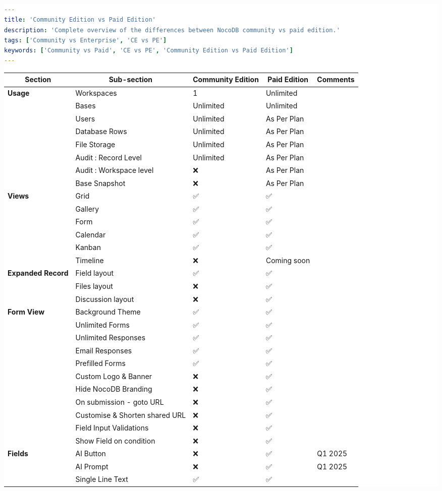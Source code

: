 ```yaml
---
title: 'Community Edition vs Paid Edition'
description: 'Complete overview of the differences between NocoDB community vs paid edition.'
tags: ['Community vs Enterprise', 'CE vs PE']
keywords: ['Community vs Paid', 'CE vs PE', 'Community Edition vs Paid Edition']
---
```


| **Section**         | **Sub-section**                            | **Community Edition** | **Paid Edition**   | **Comments**                                             |
|---------------------|--------------------------------------------|-----------------------|--------------------|----------------------------------------------------------|
| **Usage**           | Workspaces                                 | 1                     | Unlimited          |                                                          |
|                     | Bases                                      | Unlimited             | Unlimited          |                                                          |
|                     | Users                                      | Unlimited             | As Per Plan        |                                                          |
|                     | Database Rows                              | Unlimited             | As Per Plan        |                                                          |
|                     | File Storage                               | Unlimited             | As Per Plan        |                                                          |
|                     | Audit : Record Level                       | Unlimited             | As Per Plan        |                                                          |
|                     | Audit : Workspace level                    | ❌                     | As Per Plan        |                                                          |
|                     | Base Snapshot                              | ❌                     | As Per Plan        |                                                          |
| **Views**           | Grid                                       | ✅                     | ✅                  |                                                          |
|                     | Gallery                                    | ✅                     | ✅                  |                                                          |
|                     | Form                                       | ✅                     | ✅                  |                                                          |
|                     | Calendar                                   | ✅                     | ✅                  |                                                          |
|                     | Kanban                                     | ✅                     | ✅                  |                                                          |
|                     | Timeline                                   | ❌                     | Coming soon        |                                                          |
| **Expanded Record** | Field layout                               | ✅                     | ✅                  |                                                          |
|                     | Files layout                               | ❌                     | ✅                  |                                                          |
|                     | Discussion layout                          | ❌                     | ✅                  |                                                          |
| **Form View**       | Background Theme                           | ✅                     | ✅                  |                                                          |
|                     | Unlimited Forms                            | ✅                     | ✅                  |                                                          |
|                     | Unlimited Responses                        | ✅                     | ✅                  |                                                          |
|                     | Email Responses                            | ✅                     | ✅                  |                                                          |
|                     | Prefilled Forms                            | ✅                     | ✅                  |                                                          |
|                     | Custom Logo & Banner                       | ❌                     | ✅                  |                                                          |
|                     | Hide NocoDB Branding                       | ❌                     | ✅                  |                                                          |
|                     | On submission - goto URL                   | ❌                     | ✅                  |                                                          |
|                     | Customise & Shorten shared URL             | ❌                     | ✅                  |                                                          |
|                     | Field Input Validations                    | ❌                     | ✅                  |                                                          |
|                     | Show Field on condition                    | ❌                     | ✅                  |                                                          |
| **Fields**          | AI Button                                  | ❌                     | ✅                  | Q1 2025                                                  |
|                     | AI Prompt                                  | ❌                     | ✅                  | Q1 2025                                                  |
|                     | Single Line Text                           | ✅                     | ✅                  |                                                          |